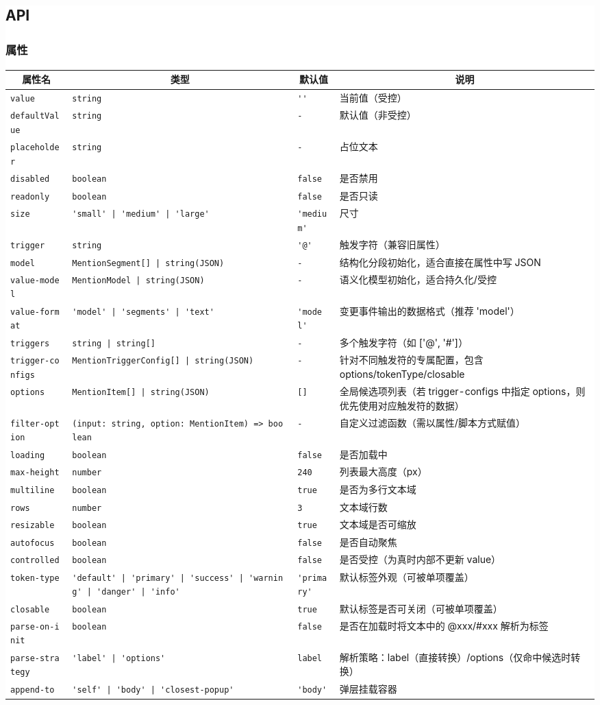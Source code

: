 ## API

### 属性

| 属性名 | 类型 | 默认值 | 说明 |
|---|---|---|---|
| `value` | `string` | `''` | 当前值（受控） |
| `defaultValue` | `string` | `-` | 默认值（非受控） |
| `placeholder` | `string` | `-` | 占位文本 |
| `disabled` | `boolean` | `false` | 是否禁用 |
| `readonly` | `boolean` | `false` | 是否只读 |
| `size` | `'small' \| 'medium' \| 'large'` | `'medium'` | 尺寸 |
| `trigger` | `string` | `'@'` | 触发字符（兼容旧属性） |
| `model` | `MentionSegment[] \| string(JSON)` | `-` | 结构化分段初始化，适合直接在属性中写 JSON |
| `value-model` | `MentionModel \| string(JSON)` | `-` | 语义化模型初始化，适合持久化/受控 |
| `value-format` | `'model' \| 'segments' \| 'text'` | `'model'` | 变更事件输出的数据格式（推荐 'model'） |
| `triggers` | `string \| string[]` | `-` | 多个触发字符（如 ['@', '#']） |
| `trigger-configs` | `MentionTriggerConfig[] \| string(JSON)` | `-` | 针对不同触发符的专属配置，包含 options/tokenType/closable |
| `options` | `MentionItem[] \| string(JSON)` | `[]` | 全局候选项列表（若 trigger-configs 中指定 options，则优先使用对应触发符的数据） |
| `filter-option` | `(input: string, option: MentionItem) => boolean` | `-` | 自定义过滤函数（需以属性/脚本方式赋值） |
| `loading` | `boolean` | `false` | 是否加载中 |
| `max-height` | `number` | `240` | 列表最大高度（px） |
| `multiline` | `boolean` | `true` | 是否为多行文本域 |
| `rows` | `number` | `3` | 文本域行数 |
| `resizable` | `boolean` | `true` | 文本域是否可缩放 |
| `autofocus` | `boolean` | `false` | 是否自动聚焦 |
| `controlled` | `boolean` | `false` | 是否受控（为真时内部不更新 value） |
| `token-type` | `'default' \| 'primary' \| 'success' \| 'warning' \| 'danger' \| 'info'` | `'primary'` | 默认标签外观（可被单项覆盖） |
| `closable` | `boolean` | `true` | 默认标签是否可关闭（可被单项覆盖） |
| `parse-on-init` | `boolean` | `false` | 是否在加载时将文本中的 @xxx/#xxx 解析为标签 |
| `parse-strategy` | `'label' \| 'options'` | `label` | 解析策略：label（直接转换）/options（仅命中候选时转换） |
| `append-to` | `'self' \| 'body' \| 'closest-popup'` | `'body'` | 弹层挂载容器 |
